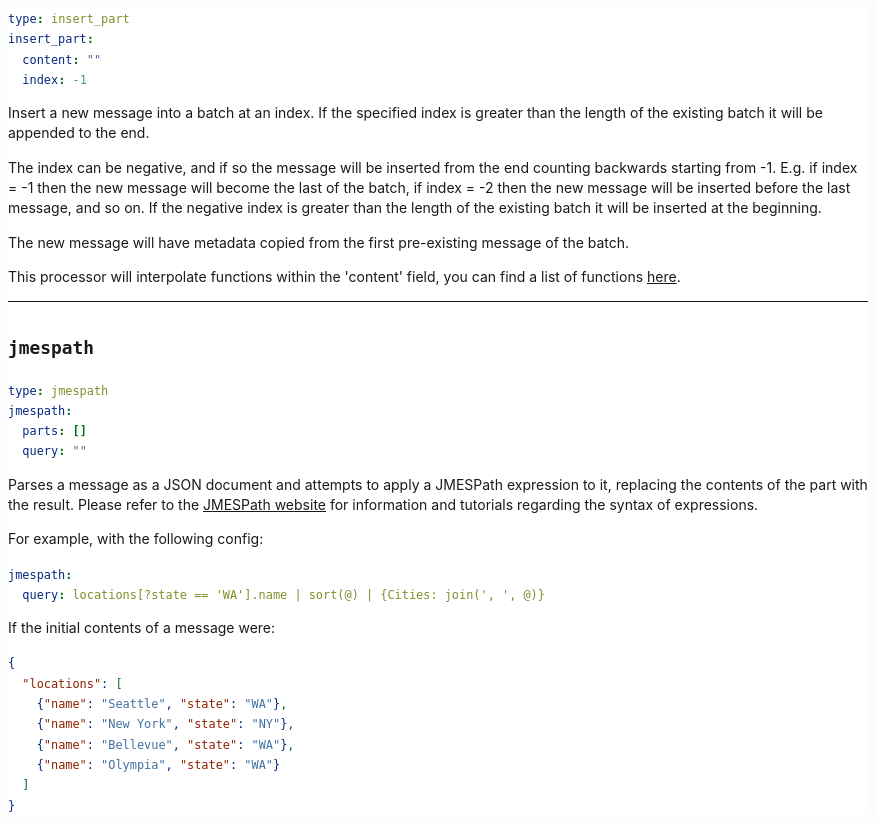 ``` yaml
type: insert_part
insert_part:
  content: ""
  index: -1
```

Insert a new message into a batch at an index. If the specified index is greater
than the length of the existing batch it will be appended to the end.

The index can be negative, and if so the message will be inserted from the end
counting backwards starting from -1. E.g. if index = -1 then the new message
will become the last of the batch, if index = -2 then the new message will be
inserted before the last message, and so on. If the negative index is greater
than the length of the existing batch it will be inserted at the beginning.

The new message will have metadata copied from the first pre-existing message of
the batch.

This processor will interpolate functions within the 'content' field, you can
find a list of functions [here](../config_interpolation.md#functions).

---
## `jmespath`

``` yaml
type: jmespath
jmespath:
  parts: []
  query: ""
```

Parses a message as a JSON document and attempts to apply a JMESPath expression
to it, replacing the contents of the part with the result. Please refer to the
[JMESPath website](http://jmespath.org/) for information and tutorials regarding
the syntax of expressions.

For example, with the following config:

``` yaml
jmespath:
  query: locations[?state == 'WA'].name | sort(@) | {Cities: join(', ', @)}
```

If the initial contents of a message were:

``` json
{
  "locations": [
    {"name": "Seattle", "state": "WA"},
    {"name": "New York", "state": "NY"},
    {"name": "Bellevue", "state": "WA"},
    {"name": "Olympia", "state": "WA"}
  ]
}
```


[0]: ../examples/README.md
[1]: ../pipeline.md